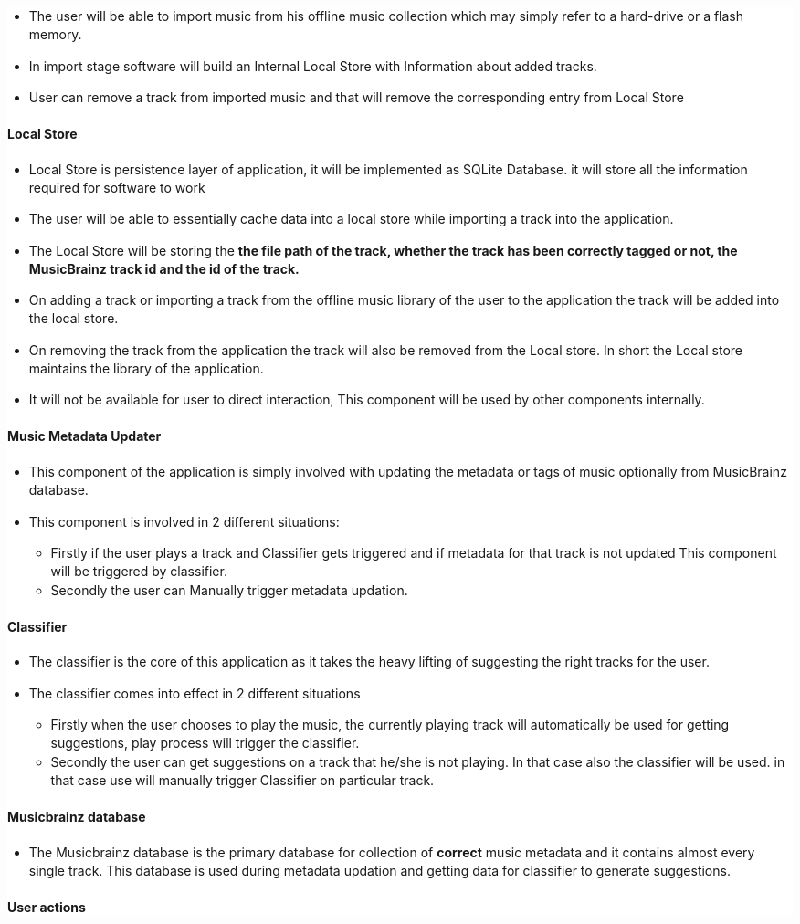 - The user will be able to import music from his offline music collection which may simply refer to a hard-drive or a flash memory.

- In import stage software will build an Internal Local Store with Information about added tracks.

- User can remove a track from imported music and that will remove the corresponding entry from Local Store

#### Local Store

- Local Store is persistence layer of application, it will be implemented as SQLite Database.
it will store all the information required for software to work

- The user will be able to essentially cache data into a local store while importing a track into the application.

- The Local Store will be storing the **the file path of the track, whether the track has been correctly tagged or not, the MusicBrainz track id and the id of the track.**

- On adding a track or importing a track from the offline music library of the user to the application the track will be added into the local store.

- On removing the track from the application the track will also be removed from the Local store. In short the Local store maintains the library of the application.
- It will not be available for user to direct interaction, This component will be used by other components internally.

#### Music Metadata Updater

- This component of the application is simply involved with updating the metadata or tags of music optionally from MusicBrainz database.

- This component is involved in 2 different situations:
    -  Firstly if the user plays a track and Classifier gets triggered and if metadata for that track is not updated This component will be triggered by classifier.
    - Secondly the user can Manually trigger metadata updation.

#### Classifier

- The classifier is the core of this application as it takes the heavy lifting of suggesting the right tracks for the user.

- The classifier comes into effect in 2 different situations

    - Firstly when the user chooses to play the music, the currently playing track will automatically be used for getting suggestions, play process will trigger the classifier.
    - Secondly the user can get suggestions on a track that he/she is not playing. In that case also the classifier will be used. in that case use will manually trigger Classifier on particular track.

#### Musicbrainz database

- The Musicbrainz database is the primary database for collection of **correct** music metadata and it contains almost every single track.
This database is used during metadata updation and getting data for classifier to generate suggestions.

#### User actions
